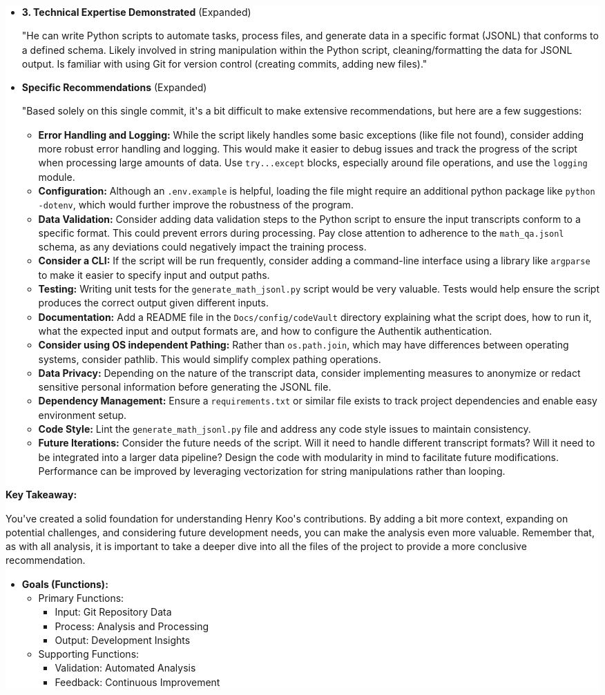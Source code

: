 *   **3. Technical Expertise Demonstrated** (Expanded)

    "He can write Python scripts to automate tasks, process files, and generate data in a specific format (JSONL) that conforms to a defined schema. Likely involved in string manipulation within the Python script, cleaning/formatting the data for JSONL output. Is familiar with using Git for version control (creating commits, adding new files)."

*   **Specific Recommendations** (Expanded)

    "Based solely on this single commit, it's a bit difficult to make extensive recommendations, but here are a few suggestions:

    *   **Error Handling and Logging:** While the script likely handles some basic exceptions (like file not found), consider adding more robust error handling and logging.  This would make it easier to debug issues and track the progress of the script when processing large amounts of data. Use `try...except` blocks, especially around file operations, and use the `logging` module.
    *   **Configuration:** Although an `.env.example` is helpful, loading the file might require an additional python package like `python-dotenv`, which would further improve the robustness of the program.
    *   **Data Validation:**  Consider adding data validation steps to the Python script to ensure the input transcripts conform to a specific format. This could prevent errors during processing. Pay close attention to adherence to the `math_qa.jsonl` schema, as any deviations could negatively impact the training process.
    *   **Consider a CLI:** If the script will be run frequently, consider adding a command-line interface using a library like `argparse` to make it easier to specify input and output paths.
    *   **Testing:**  Writing unit tests for the `generate_math_jsonl.py` script would be very valuable.  Tests would help ensure the script produces the correct output given different inputs.
    *   **Documentation:** Add a README file in the `Docs/config/codeVault` directory explaining what the script does, how to run it, what the expected input and output formats are, and how to configure the Authentik authentication.
    *    **Consider using OS independent Pathing:** Rather than `os.path.join`, which may have differences between operating systems, consider pathlib. This would simplify complex pathing operations.
    *   **Data Privacy:** Depending on the nature of the transcript data, consider implementing measures to anonymize or redact sensitive personal information before generating the JSONL file.
    *   **Dependency Management:**  Ensure a `requirements.txt` or similar file exists to track project dependencies and enable easy environment setup.
    *   **Code Style:** Lint the `generate_math_jsonl.py` file and address any code style issues to maintain consistency.
    *   **Future Iterations:**  Consider the future needs of the script. Will it need to handle different transcript formats? Will it need to be integrated into a larger data pipeline? Design the code with modularity in mind to facilitate future modifications. Performance can be improved by leveraging vectorization for string manipulations rather than looping.

**Key Takeaway:**

You've created a solid foundation for understanding Henry Koo's contributions. By adding a bit more context, expanding on potential challenges, and considering future development needs, you can make the analysis even more valuable. Remember that, as with all analysis, it is important to take a deeper dive into all the files of the project to provide a more conclusive recommendation.


- **Goals (Functions):**
    * Primary Functions:
        - Input: Git Repository Data
        - Process: Analysis and Processing
        - Output: Development Insights
    * Supporting Functions:
        - Validation: Automated Analysis
        - Feedback: Continuous Improvement
